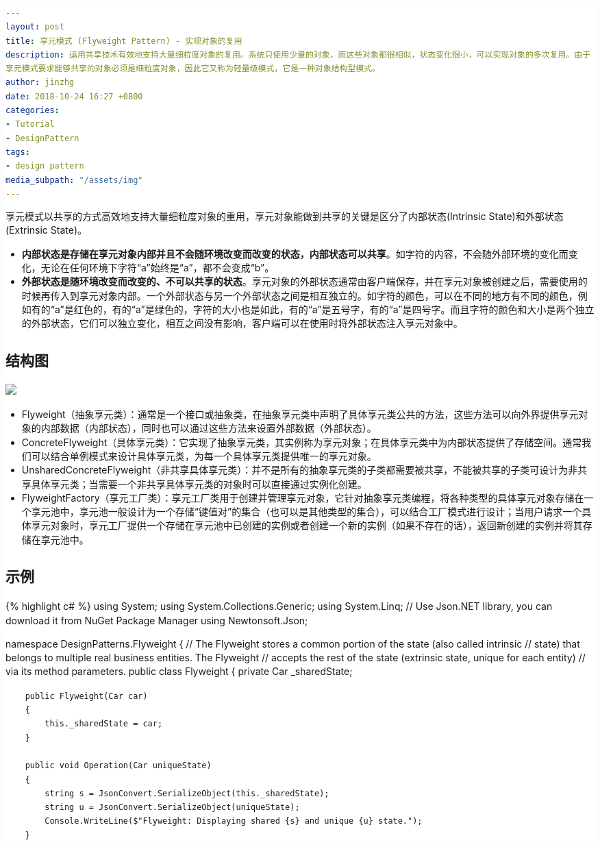 ```yaml
---
layout: post
title: 享元模式 (Flyweight Pattern) - 实现对象的复用
description: 运用共享技术有效地支持大量细粒度对象的复用。系统只使用少量的对象，而这些对象都很相似，状态变化很小，可以实现对象的多次复用。由于享元模式要求能够共享的对象必须是细粒度对象，因此它又称为轻量级模式，它是一种对象结构型模式。
author: jinzhg
date: 2018-10-24 16:27 +0800
categories:
- Tutorial
- DesignPattern
tags:
- design pattern
media_subpath: "/assets/img"
---
```


享元模式以共享的方式高效地支持大量细粒度对象的重用，享元对象能做到共享的关键是区分了内部状态(Intrinsic State)和外部状态(Extrinsic State)。
- **内部状态是存储在享元对象内部并且不会随环境改变而改变的状态，内部状态可以共享**。如字符的内容，不会随外部环境的变化而变化，无论在任何环境下字符“a”始终是“a”，都不会变成“b”。
- **外部状态是随环境改变而改变的、不可以共享的状态**。享元对象的外部状态通常由客户端保存，并在享元对象被创建之后，需要使用的时候再传入到享元对象内部。一个外部状态与另一个外部状态之间是相互独立的。如字符的颜色，可以在不同的地方有不同的颜色，例如有的“a”是红色的，有的“a”是绿色的，字符的大小也是如此，有的“a”是五号字，有的“a”是四号字。而且字符的颜色和大小是两个独立的外部状态，它们可以独立变化，相互之间没有影响，客户端可以在使用时将外部状态注入享元对象中。

## 结构图
![](flyweight-pattern.png)

- Flyweight（抽象享元类）：通常是一个接口或抽象类，在抽象享元类中声明了具体享元类公共的方法，这些方法可以向外界提供享元对象的内部数据（内部状态），同时也可以通过这些方法来设置外部数据（外部状态）。
- ConcreteFlyweight（具体享元类）：它实现了抽象享元类，其实例称为享元对象；在具体享元类中为内部状态提供了存储空间。通常我们可以结合单例模式来设计具体享元类，为每一个具体享元类提供唯一的享元对象。
- UnsharedConcreteFlyweight（非共享具体享元类）：并不是所有的抽象享元类的子类都需要被共享，不能被共享的子类可设计为非共享具体享元类；当需要一个非共享具体享元类的对象时可以直接通过实例化创建。
- FlyweightFactory（享元工厂类）：享元工厂类用于创建并管理享元对象，它针对抽象享元类编程，将各种类型的具体享元对象存储在一个享元池中，享元池一般设计为一个存储“键值对”的集合（也可以是其他类型的集合），可以结合工厂模式进行设计；当用户请求一个具体享元对象时，享元工厂提供一个存储在享元池中已创建的实例或者创建一个新的实例（如果不存在的话），返回新创建的实例并将其存储在享元池中。

## 示例
{% highlight c# %}
using System;
using System.Collections.Generic;
using System.Linq;
// Use Json.NET library, you can download it from NuGet Package Manager
using Newtonsoft.Json;

namespace DesignPatterns.Flyweight
{
    // The Flyweight stores a common portion of the state (also called intrinsic
    // state) that belongs to multiple real business entities. The Flyweight
    // accepts the rest of the state (extrinsic state, unique for each entity)
    // via its method parameters.
    public class Flyweight
    {
        private Car _sharedState;

        public Flyweight(Car car)
        {
            this._sharedState = car;
        }

        public void Operation(Car uniqueState)
        {
            string s = JsonConvert.SerializeObject(this._sharedState);
            string u = JsonConvert.SerializeObject(uniqueState);
            Console.WriteLine($"Flyweight: Displaying shared {s} and unique {u} state.");
        }